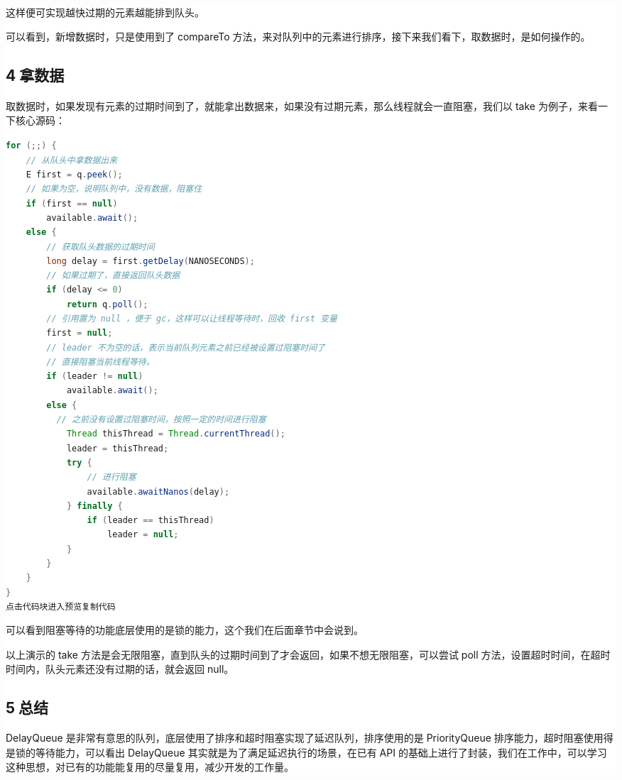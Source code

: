 这样便可实现越快过期的元素越能排到队头。

可以看到，新增数据时，只是使用到了 compareTo 方法，来对队列中的元素进行排序，接下来我们看下，取数据时，是如何操作的。

## 4 拿数据

取数据时，如果发现有元素的过期时间到了，就能拿出数据来，如果没有过期元素，那么线程就会一直阻塞，我们以 take 为例子，来看一下核心源码：

```java
for (;;) {
    // 从队头中拿数据出来
    E first = q.peek();
    // 如果为空，说明队列中，没有数据，阻塞住
    if (first == null)
        available.await();
    else {
        // 获取队头数据的过期时间
        long delay = first.getDelay(NANOSECONDS);
        // 如果过期了，直接返回队头数据
        if (delay <= 0)
            return q.poll();
        // 引用置为 null ，便于 gc，这样可以让线程等待时，回收 first 变量
        first = null;
        // leader 不为空的话，表示当前队列元素之前已经被设置过阻塞时间了
        // 直接阻塞当前线程等待。
        if (leader != null)
            available.await();
        else {
          // 之前没有设置过阻塞时间，按照一定的时间进行阻塞
            Thread thisThread = Thread.currentThread();
            leader = thisThread;
            try {
                // 进行阻塞
                available.awaitNanos(delay);
            } finally {
                if (leader == thisThread)
                    leader = null;
            }
        }
    }
}
点击代码块进入预览复制代码
```

可以看到阻塞等待的功能底层使用的是锁的能力，这个我们在后面章节中会说到。

以上演示的 take 方法是会无限阻塞，直到队头的过期时间到了才会返回，如果不想无限阻塞，可以尝试 poll 方法，设置超时时间，在超时时间内，队头元素还没有过期的话，就会返回 null。

## 5 总结

DelayQueue 是非常有意思的队列，底层使用了排序和超时阻塞实现了延迟队列，排序使用的是 PriorityQueue 排序能力，超时阻塞使用得是锁的等待能力，可以看出 DelayQueue 其实就是为了满足延迟执行的场景，在已有 API 的基础上进行了封装，我们在工作中，可以学习这种思想，对已有的功能能复用的尽量复用，减少开发的工作量。